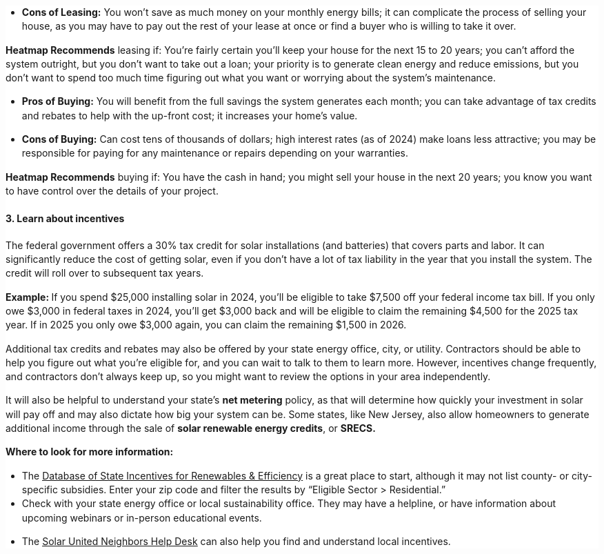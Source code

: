 <ul>
<li><strong>Cons of Leasing:</strong> You won’t save as much money on your monthly energy bills; it can complicate the process of selling your house, as you may have to pay out the rest of your lease at once or find a buyer who is willing to take it over.</li>
</ul>
<p>
<strong>Heatmap Recommends</strong> leasing if: You’re fairly certain you’ll keep your house for the next 15 to 20 years; you can’t afford the system outright, but you don’t want to take out a loan; your priority is to generate clean energy and reduce emissions, but you don’t want to spend too much time figuring out what you want or worrying about the system’s maintenance.
		</p>
<ul>
<li><strong>Pros of Buying:</strong> You will benefit from the full savings the system generates each month; you can take advantage of tax credits and rebates to help with the up-front cost; it increases your home’s value.</li>
</ul>
<ul>
<li><strong>Cons of Buying:</strong> Can cost tens of thousands of dollars; high interest rates (as of 2024) make loans less attractive; you may be responsible for paying for any maintenance or repairs depending on your warranties.</li>
</ul>
<p>
<strong>Heatmap Recommends</strong> buying if: You have the cash in hand; you might sell your house in the next 20 years; you know you want to have control over the details of your project.
		</p>
</div>
</div><h4>3. Learn about incentives</h4><p>
	The federal government offers a 30% tax credit for solar installations (and batteries) that covers parts and labor. It can significantly reduce the cost of getting solar, even if you don’t have a lot of tax liability in the year that you install the system. The credit will roll over to subsequent tax years.
</p><div class="highlight-box">
<div class="highlight-box-inner">
<p>
<strong>Example: </strong>If you spend $25,000 installing solar in 2024, you’ll be eligible to take $7,500 off your federal income tax bill. If you only owe $3,000 in federal taxes in 2024, you’ll get $3,000 back and will be eligible to claim the remaining $4,500 for the 2025 tax year. If in 2025 you only owe $3,000 again, you can claim the remaining $1,500 in 2026.
		</p>
</div>
</div><p>
	Additional tax credits and rebates may also be offered by your state energy office, city, or utility. Contractors should be able to help you figure out what you’re eligible for, and you can wait to talk to them to learn more. However, incentives change frequently, and contractors don’t always keep up, so you might want to review the options in your area independently.
</p><p>
	It will also be helpful to understand your state’s 
	<strong>net metering</strong> policy, as that will determine how quickly your investment in solar will pay off and may also dictate how big your system can be. Some states, like New Jersey, also allow homeowners to generate additional income through the sale of <strong>solar renewable energy credits</strong>, or <strong>SRECS.</strong>
</p><p>
<strong>Where to look for more information: </strong>
</p><ul>
<li>The <a href="https://www.dsireusa.org/" rel="noopener noreferrer" target="_blank"><u>Database of State Incentives for Renewables & Efficiency</u></a> is a great place to start, although it may not list county- or city-specific subsidies. Enter your zip code and filter the results by “Eligible Sector > Residential.” </li>
<li>Check with your state energy office or local sustainability office. They may have a helpline, or have information about upcoming webinars or in-person educational events.</li>
</ul><ul>
<li>The <a href="https://www.solarunitedneighbors.org/go-solar/want-to-install-solar/go-solar-on-your-own/" rel="noopener noreferrer" target="_blank"><u>Solar United Neighbors Help Desk</u></a> can also help you find and understand local incentives.</li>